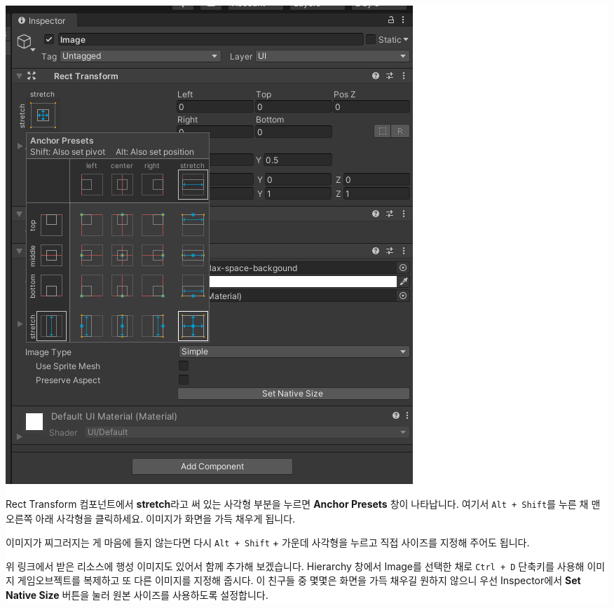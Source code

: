 ![이미지 12](Captures\GDC-12.png)

Rect Transform 컴포넌트에서 **stretch**라고 써 있는 사각형 부분을 누르면 **Anchor Presets** 창이 나타납니다. 여기서 `Alt + Shift`를 누른 채 맨 오른쪽 아래 사각형을 클릭하세요. 이미지가 화면을 가득 채우게 됩니다.

이미지가 찌그러지는 게 마음에 들지 않는다면 다시 `Alt + Shift` + 가운데 사각형을 누르고 직접 사이즈를 지정해 주어도 됩니다.

위 링크에서 받은 리소스에 행성 이미지도 있어서 함께 추가해 보겠습니다. Hierarchy 창에서 Image를 선택한 채로 `Ctrl + D` 단축키를 사용해 이미지 게임오브젝트를 복제하고 또 다른 이미지를 지정해 줍시다. 이 친구들 중 몇몇은 화면을 가득 채우길 원하지 않으니 우선 Inspector에서 **Set Native Size** 버튼을 눌러 원본 사이즈를 사용하도록 설정합니다.
